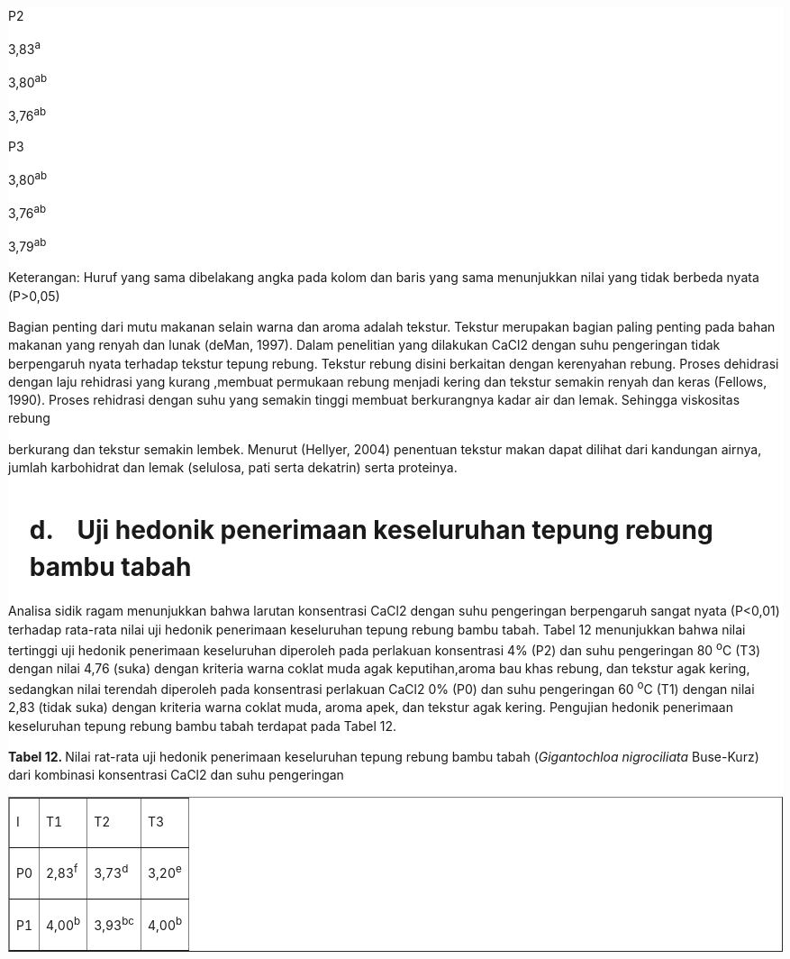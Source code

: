 <p><span class="font3">P</span><span class="font1">2</span></p></td><td style="vertical-align:bottom;">
<p><span class="font3">3,83<sup>a</sup></span></p></td><td style="vertical-align:bottom;">
<p><span class="font3">3,80<sup>ab</sup></span></p></td><td style="vertical-align:bottom;">
<p><span class="font3">3,76<sup>ab</sup></span></p></td></tr>
<tr><td style="vertical-align:bottom;">
<p><span class="font3">P</span><span class="font1">3</span></p></td><td style="vertical-align:bottom;">
<p><span class="font3">3,80<sup>ab</sup></span></p></td><td style="vertical-align:bottom;">
<p><span class="font3">3,76<sup>ab</sup></span></p></td><td style="vertical-align:bottom;">
<p><span class="font3">3,79<sup>ab</sup></span></p></td></tr>
</table>
<p><span class="font2">Keterangan: Huruf yang sama dibelakang angka pada kolom dan baris yang sama menunjukkan nilai yang tidak berbeda nyata (P&gt;0,05)</span></p>
<p><span class="font3">Bagian penting dari mutu makanan selain warna dan aroma adalah tekstur. Tekstur merupakan bagian paling penting pada bahan makanan yang renyah dan lunak (deMan, 1997). Dalam penelitian yang dilakukan CaCl</span><span class="font1">2 </span><span class="font3">dengan suhu pengeringan tidak berpengaruh nyata terhadap tekstur tepung rebung. Tekstur rebung disini berkaitan dengan kerenyahan rebung. Proses dehidrasi dengan laju rehidrasi yang kurang ,membuat permukaan rebung menjadi kering dan tekstur semakin renyah dan keras (Fellows, 1990). Proses rehidrasi dengan suhu yang semakin tinggi membuat berkurangnya kadar air dan lemak. Sehingga viskositas rebung</span></p>
<p><span class="font3">berkurang dan tekstur semakin lembek. Menurut (Hellyer, 2004) penentuan tekstur makan dapat dilihat dari kandungan airnya, jumlah karbohidrat dan lemak (selulosa, pati serta dekatrin) serta proteinya.</span></p>
<ul style="list-style:none;"><li>
<h1><a name="bookmark42"></a><span class="font3" style="font-weight:bold;"><a name="bookmark43"></a>d. &nbsp;&nbsp;&nbsp;Uji hedonik penerimaan keseluruhan tepung rebung bambu tabah</span></h1></li></ul>
<p><span class="font3">Analisa sidik ragam menunjukkan bahwa larutan konsentrasi CaCl</span><span class="font1">2 </span><span class="font3">dengan suhu pengeringan berpengaruh sangat nyata (P&lt;0,01) terhadap rata-rata nilai uji hedonik penerimaan keseluruhan tepung rebung bambu tabah. Tabel 12 menunjukkan bahwa nilai tertinggi uji hedonik penerimaan keseluruhan diperoleh pada perlakuan konsentrasi 4% (P</span><span class="font1">2</span><span class="font3">) dan suhu pengeringan 80 <sup>o</sup>C (T</span><span class="font1">3</span><span class="font3">) dengan nilai 4,76 (suka) dengan kriteria warna coklat muda agak keputihan,aroma bau khas rebung, dan tekstur agak kering, sedangkan nilai terendah diperoleh pada konsentrasi perlakuan CaCl</span><span class="font1">2 </span><span class="font3">0% (P</span><span class="font1">0</span><span class="font3">) dan suhu pengeringan 60 <sup>o</sup>C (T</span><span class="font1">1</span><span class="font3">) dengan nilai 2,83 (tidak suka) dengan kriteria warna coklat muda, aroma apek, dan tekstur agak kering. Pengujian hedonik penerimaan keseluruhan tepung rebung bambu tabah terdapat pada Tabel 12.</span></p>
<p><span class="font3" style="font-weight:bold;">Tabel 12. </span><span class="font3">Nilai rat-rata uji hedonik penerimaan keseluruhan tepung rebung bambu tabah (</span><span class="font3" style="font-style:italic;">Gigantochloa nigrociliata</span><span class="font3"> Buse-Kurz) dari kombinasi konsentrasi CaCl</span><span class="font1">2 </span><span class="font3">dan suhu pengeringan</span></p>
<table border="1">
<tr><td style="vertical-align:bottom;">
<p><span class="font4">I</span></p></td><td style="vertical-align:bottom;">
<p><span class="font3">T</span><span class="font1">1</span></p></td><td style="vertical-align:bottom;">
<p><span class="font3">T</span><span class="font1">2</span></p></td><td style="vertical-align:bottom;">
<p><span class="font3">T</span><span class="font1">3</span></p></td></tr>
<tr><td style="vertical-align:bottom;">
<p><span class="font3">P</span><span class="font1">0</span></p></td><td style="vertical-align:bottom;">
<p><span class="font3">2,83<sup>f</sup></span></p></td><td style="vertical-align:bottom;">
<p><span class="font3">3,73<sup>d</sup></span></p></td><td style="vertical-align:bottom;">
<p><span class="font3">3,20<sup>e</sup></span></p></td></tr>
<tr><td style="vertical-align:bottom;">
<p><span class="font3">P</span><span class="font1">1</span></p></td><td style="vertical-align:bottom;">
<p><span class="font3">4,00<sup>b</sup></span></p></td><td style="vertical-align:bottom;">
<p><span class="font3">3,93<sup>bc</sup></span></p></td><td style="vertical-align:bottom;">
<p><span class="font3">4,00<sup>b</sup></span></p></td></tr>